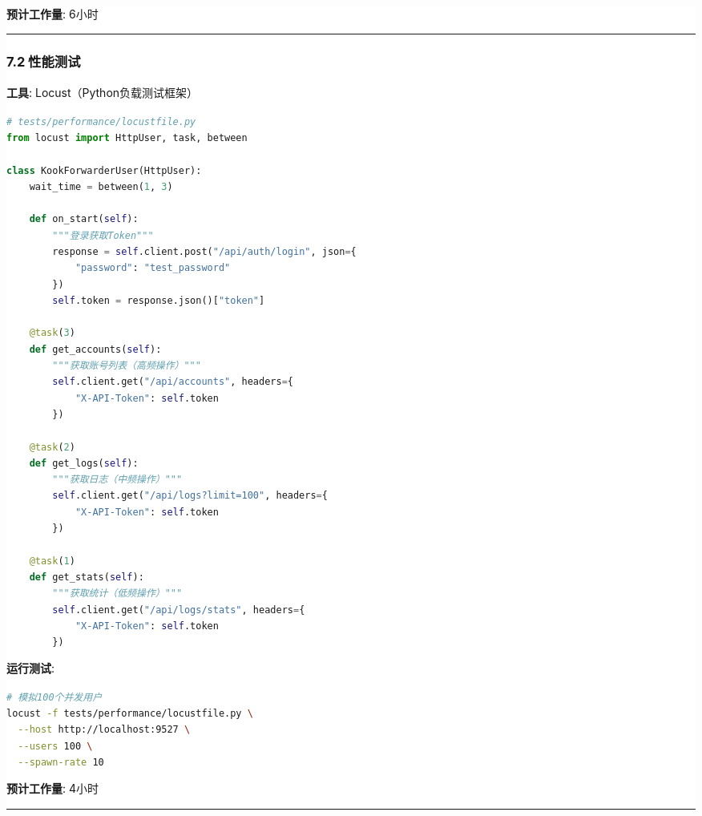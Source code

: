 **预计工作量**: 6小时

---

### 7.2 性能测试

**工具**: Locust（Python负载测试框架）

```python
# tests/performance/locustfile.py
from locust import HttpUser, task, between

class KookForwarderUser(HttpUser):
    wait_time = between(1, 3)
    
    def on_start(self):
        """登录获取Token"""
        response = self.client.post("/api/auth/login", json={
            "password": "test_password"
        })
        self.token = response.json()["token"]
    
    @task(3)
    def get_accounts(self):
        """获取账号列表（高频操作）"""
        self.client.get("/api/accounts", headers={
            "X-API-Token": self.token
        })
    
    @task(2)
    def get_logs(self):
        """获取日志（中频操作）"""
        self.client.get("/api/logs?limit=100", headers={
            "X-API-Token": self.token
        })
    
    @task(1)
    def get_stats(self):
        """获取统计（低频操作）"""
        self.client.get("/api/logs/stats", headers={
            "X-API-Token": self.token
        })
```

**运行测试**:
```bash
# 模拟100个并发用户
locust -f tests/performance/locustfile.py \
  --host http://localhost:9527 \
  --users 100 \
  --spawn-rate 10
```

**预计工作量**: 4小时

---